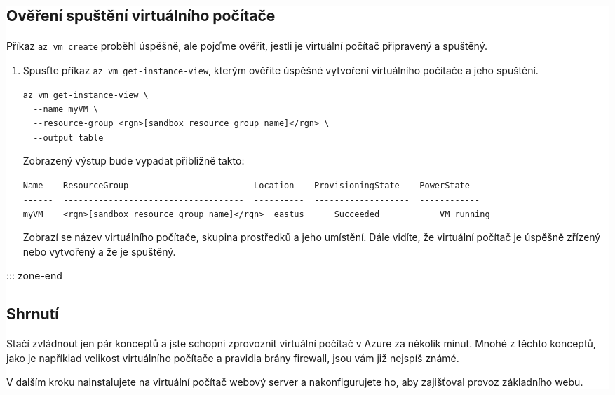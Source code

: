 ## <a name="verify-your-vm-is-running"></a>Ověření spuštění virtuálního počítače

Příkaz `az vm create` proběhl úspěšně, ale pojďme ověřit, jestli je virtuální počítač připravený a spuštěný.

1. Spusťte příkaz `az vm get-instance-view`, kterým ověříte úspěšné vytvoření virtuálního počítače a jeho spuštění.

    ```azurecli
    az vm get-instance-view \
      --name myVM \
      --resource-group <rgn>[sandbox resource group name]</rgn> \
      --output table
    ```

    Zobrazený výstup bude vypadat přibližně takto:

    ```azurecli
    Name    ResourceGroup                         Location    ProvisioningState    PowerState
    ------  ------------------------------------  ----------  -------------------  ------------
    myVM    <rgn>[sandbox resource group name]</rgn>  eastus      Succeeded            VM running
    ```

    Zobrazí se název virtuálního počítače, skupina prostředků a jeho umístění. Dále vidíte, že virtuální počítač je úspěšně zřízený nebo vytvořený a že je spuštěný.

::: zone-end

## <a name="summary"></a>Shrnutí

Stačí zvládnout jen pár konceptů a jste schopni zprovoznit virtuální počítač v Azure za několik minut. Mnohé z těchto konceptů, jako je například velikost virtuálního počítače a pravidla brány firewall, jsou vám již nejspíš známé.

V dalším kroku nainstalujete na virtuální počítač webový server a nakonfigurujete ho, aby zajišťoval provoz základního webu.